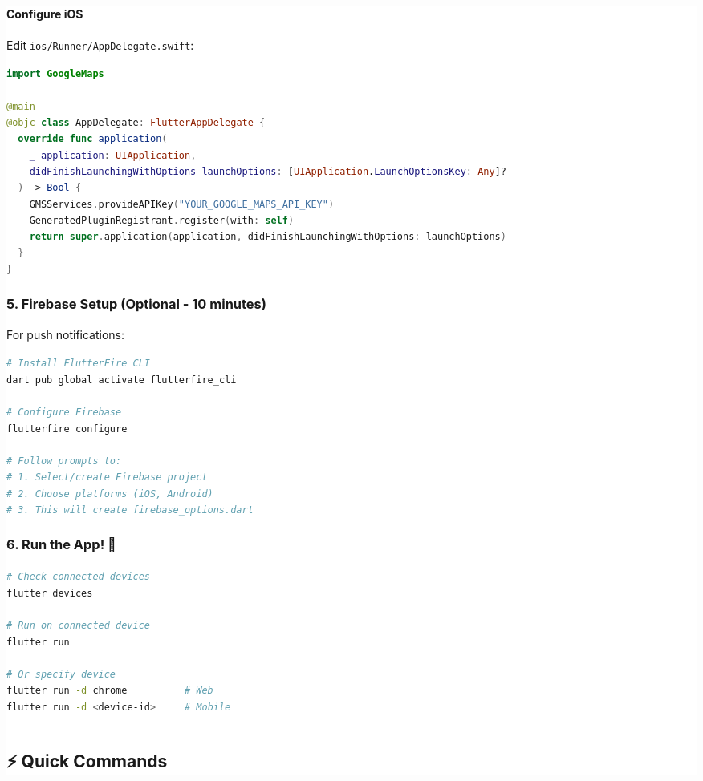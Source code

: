 #### Configure iOS
Edit `ios/Runner/AppDelegate.swift`:
```swift
import GoogleMaps

@main
@objc class AppDelegate: FlutterAppDelegate {
  override func application(
    _ application: UIApplication,
    didFinishLaunchingWithOptions launchOptions: [UIApplication.LaunchOptionsKey: Any]?
  ) -> Bool {
    GMSServices.provideAPIKey("YOUR_GOOGLE_MAPS_API_KEY")
    GeneratedPluginRegistrant.register(with: self)
    return super.application(application, didFinishLaunchingWithOptions: launchOptions)
  }
}
```

### 5. Firebase Setup (Optional - 10 minutes)

For push notifications:

```bash
# Install FlutterFire CLI
dart pub global activate flutterfire_cli

# Configure Firebase
flutterfire configure

# Follow prompts to:
# 1. Select/create Firebase project
# 2. Choose platforms (iOS, Android)
# 3. This will create firebase_options.dart
```

### 6. Run the App! 🎉

```bash
# Check connected devices
flutter devices

# Run on connected device
flutter run

# Or specify device
flutter run -d chrome          # Web
flutter run -d <device-id>     # Mobile
```

---

## ⚡ Quick Commands
